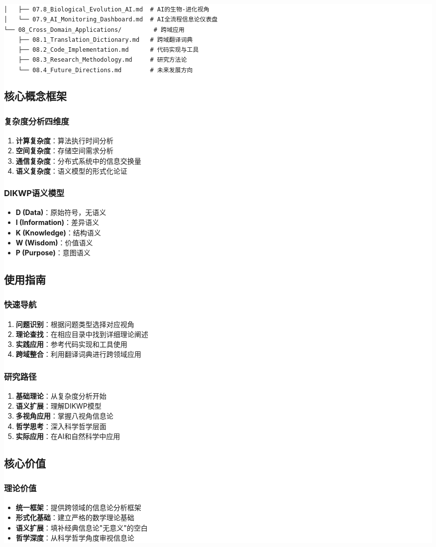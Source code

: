 ```text
│   ├── 07.8_Biological_Evolution_AI.md  # AI的生物-进化视角
│   └── 07.9_AI_Monitoring_Dashboard.md  # AI全流程信息论仪表盘
└── 08_Cross_Domain_Applications/         # 跨域应用
    ├── 08.1_Translation_Dictionary.md   # 跨域翻译词典
    ├── 08.2_Code_Implementation.md      # 代码实现与工具
    ├── 08.3_Research_Methodology.md     # 研究方法论
    └── 08.4_Future_Directions.md        # 未来发展方向
```

## 核心概念框架

### 复杂度分析四维度

1. **计算复杂度**：算法执行时间分析
2. **空间复杂度**：存储空间需求分析
3. **通信复杂度**：分布式系统中的信息交换量
4. **语义复杂度**：语义模型的形式化论证

### DIKWP语义模型

- **D (Data)**：原始符号，无语义
- **I (Information)**：差异语义
- **K (Knowledge)**：结构语义
- **W (Wisdom)**：价值语义
- **P (Purpose)**：意图语义

## 使用指南

### 快速导航

1. **问题识别**：根据问题类型选择对应视角
2. **理论查找**：在相应目录中找到详细理论阐述
3. **实践应用**：参考代码实现和工具使用
4. **跨域整合**：利用翻译词典进行跨领域应用

### 研究路径

1. **基础理论**：从复杂度分析开始
2. **语义扩展**：理解DIKWP模型
3. **多视角应用**：掌握八视角信息论
4. **哲学思考**：深入科学哲学层面
5. **实际应用**：在AI和自然科学中应用

## 核心价值

### 理论价值

- **统一框架**：提供跨领域的信息论分析框架
- **形式化基础**：建立严格的数学理论基础
- **语义扩展**：填补经典信息论"无意义"的空白
- **哲学深度**：从科学哲学角度审视信息论
